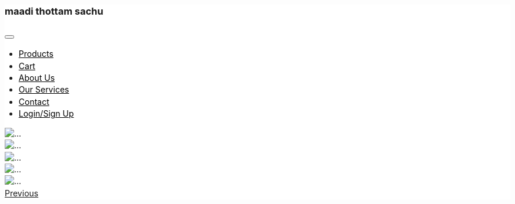 </head>

<body>

<section id="nav-bar">
<nav class="navbar navbar-expand-lg navbar-light">
<h1>maadi thottam sachu</h1>
<button class="navbar-toggler" type="button" data-toggle="collapse" data-target="#navbarNav"aria-controls="navbarNav" aria-expanded="false" aria-label="Toggle navigation">
<span class="navbar-toggler-icon"></span>
</button>
<div class="collapse navbar-collapse" id="navbarNav">
<ul class="navbar-nav ml-auto">

<li class="nav-item">
<a style="color:black;" class="nav-link" href="#new-arrivals">Products</a>
</li>
<li class="nav-item">
<a style="color:black;" class="nav-link" href="cart.html">Cart</a>

</li>


<li class="nav-item">
<a style="color:black;" class="nav-link" href="#about">About Us</a>
</li>

<li class="nav-item">
<a style="color:black;" class="nav-link" href="#services">Our Services</a>
</li>

<li class="nav-item">
<a style="color:black;" class="nav-link" href="#contact">Contact</a>
</li>

<li class="nav-item">
<a style="color:black;" class="nav-link" href="./login.html">Login/Sign Up</a>
</li>

</ul>
</div>
</nav>
<div class="slider">
<div id="carouselExampleInterval" class="carousel slide" data-ride="carousel">
<div class="carousel-inner">
<div class="carousel-item active" data-interval="10000">
<img src="C:\Users\akile\Downloads\Farmaholics.io-main\Farmaholics.io-main\images\pic.jpg" class="d-block w-100" alt="..."style="width: 100px;height:300px;">
</div>
<div class="carousel-item" data-interval="2000">
<img src="C:\Users\akile\Downloads\Farmaholics.io-main\Farmaholics.io-main\images\image4.jpg" class="d-block w-100" alt="..." style="width: 100px;height:300px;">
</div>
<div class="carousel-item">
<img src="C:\Users\akile\Downloads\Farmaholics.io-main\Farmaholics.io-main\images\image5.jpg" class="d-block w-100" alt="..."style="width: 100px;height:300px;">
</div>
<div class="carousel-item">
<img src="https://i.postimg.cc/qR3cPXV8/featuredimage4.jpg" class="d-block w-100" alt="..."style="width: 100px;height:300px;">
</div>
<div class="carousel-item">
<img src="https://i.postimg.cc/PqczVVcX/featuredimage5.jpg" class="d-block w-100" alt="..."style="width:100px;height:300px;">
</div>
</div>
<a class="carousel-control-prev" href="#carouselExampleInterval" role="button" data-slide="prev">
<span class="carousel-control-prev-icon" aria-hidden="true"></span>
<span class="sr-only">Previous</span>
</a>